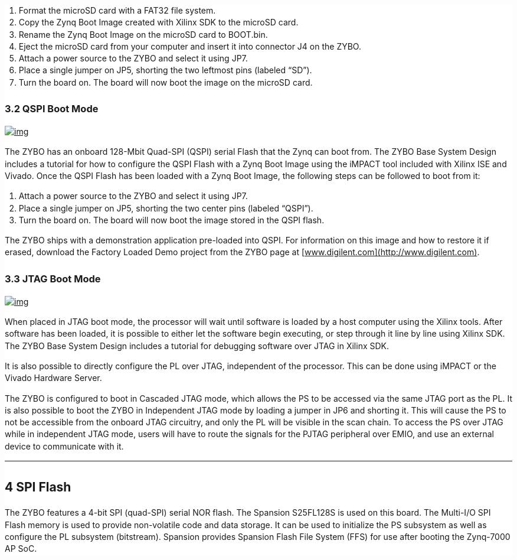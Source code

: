 1.  Format the microSD card with a FAT32 file system.
2.  Copy the Zynq Boot Image created with Xilinx SDK to the microSD card.
3.  Rename the Zynq Boot Image on the microSD card to BOOT.bin.
4.  Eject the microSD card from your computer and insert it into connector J4 on the ZYBO.
5.  Attach a power source to the ZYBO and select it using JP7.
6.  Place a single jumper on JP5, shorting the two leftmost pins (labeled “SD”).
7.  Turn the board on. The board will now boot the image on the microSD card.

### 3.2 QSPI Boot Mode

[![img](https://digilent.com/reference/_media/zybo/bootqspi.png?w=400&tok=10199e)](https://digilent.com/reference/_detail/zybo/bootqspi.png?id=programmable-logic%3Azybo%3Areference-manual)

The ZYBO has an onboard 128-Mbit Quad-SPI (QSPI) serial Flash that the Zynq can boot from. The ZYBO Base System Design includes a tutorial for how to configure the QSPI Flash  with a Zynq Boot Image using the iMPACT tool included with Xilinx ISE  and Vivado. Once the QSPI Flash has been loaded with a Zynq Boot Image,  the following steps can be followed to boot from it:

1.  Attach a power source to the ZYBO and select it using JP7.
2.  Place a single jumper on JP5, shorting the two center pins (labeled “QSPI”).
3.  Turn the board on. The board will now boot the image stored in the QSPI flash.

The ZYBO ships with a demonstration application pre-loaded into QSPI.  For information on this image and how to restore it if erased, download  the Factory Loaded Demo project from the ZYBO page at [www.digilent.com](http://www.digilent.com).

### 3.3 JTAG Boot Mode

[![img](https://digilent.com/reference/_media/zybo/bootjtag.png?w=400&tok=d16c61)](https://digilent.com/reference/_detail/zybo/bootjtag.png?id=programmable-logic%3Azybo%3Areference-manual)

When placed in JTAG boot mode, the processor will wait until software is loaded by a host computer using the Xilinx tools. After software has  been loaded, it is possible to either let the software begin executing,  or step through it line by line using Xilinx SDK. The ZYBO Base System  Design includes a tutorial for debugging software over JTAG in Xilinx  SDK.

It is also possible to directly configure the PL over JTAG, independent  of the processor. This can be done using iMPACT or the Vivado Hardware  Server. 

The ZYBO is configured to boot in Cascaded JTAG mode, which allows the  PS to be accessed via the same JTAG port as the PL. It is also possible  to boot the ZYBO in Independent JTAG mode by loading a jumper in JP6 and shorting it. This will cause the PS to not be accessible from the  onboard JTAG circuitry, and only the PL will be visible in the scan  chain. To access the PS over JTAG while in independent JTAG mode, users  will have to route the signals for the PJTAG peripheral over EMIO, and  use an external device to communicate with it.

------

## 4 SPI Flash

The ZYBO features a 4-bit SPI (quad-SPI) serial NOR flash. The Spansion  S25FL128S is used on this board. The Multi-I/O SPI Flash memory is used  to provide non-volatile code and data storage. It can be used to  initialize the PS subsystem as well as configure the PL subsystem  (bitstream). Spansion provides Spansion Flash File System (FFS) for use  after booting the Zynq-7000 AP SoC. 
